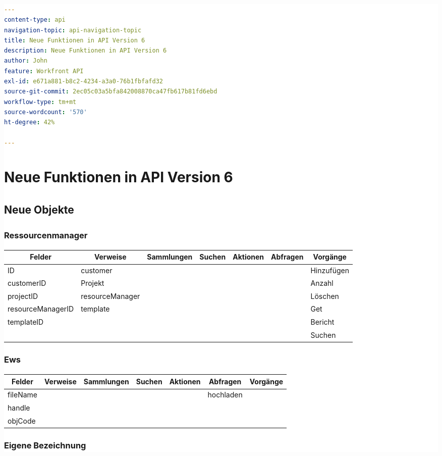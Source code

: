 ```yaml
---
content-type: api
navigation-topic: api-navigation-topic
title: Neue Funktionen in API Version 6
description: Neue Funktionen in API Version 6
author: John
feature: Workfront API
exl-id: e671a881-b8c2-4234-a3a0-76b1fbfafd32
source-git-commit: 2ec05c03a5bfa842008870ca47fb617b81fd6ebd
workflow-type: tm+mt
source-wordcount: '570'
ht-degree: 42%

---
```


# Neue Funktionen in API Version 6

## Neue Objekte

### Ressourcenmanager

| Felder | Verweise | Sammlungen | Suchen | Aktionen | Abfragen | Vorgänge |
|---|---|---|---|---|---|---|
| ID | customer |   |   |   |   | Hinzufügen |
| customerID | Projekt |   |   |   |   | Anzahl |
| projectID | resourceManager |   |   |   |   | Löschen |
| resourceManagerID | template |   |   |   |   | Get |
| templateID |   |   |   |   |   | Bericht  |
|   |   |   |   |   |   | Suchen  |


### Ews

| Felder | Verweise | Sammlungen | Suchen | Aktionen | Abfragen | Vorgänge |
|---|---|---|---|---|---|---|
| fileName |   |   |   |   | hochladen |   |
| handle |   |   |   |   |   |   |
| objCode |   |   |   |   |   |   |


### Eigene Bezeichnung
